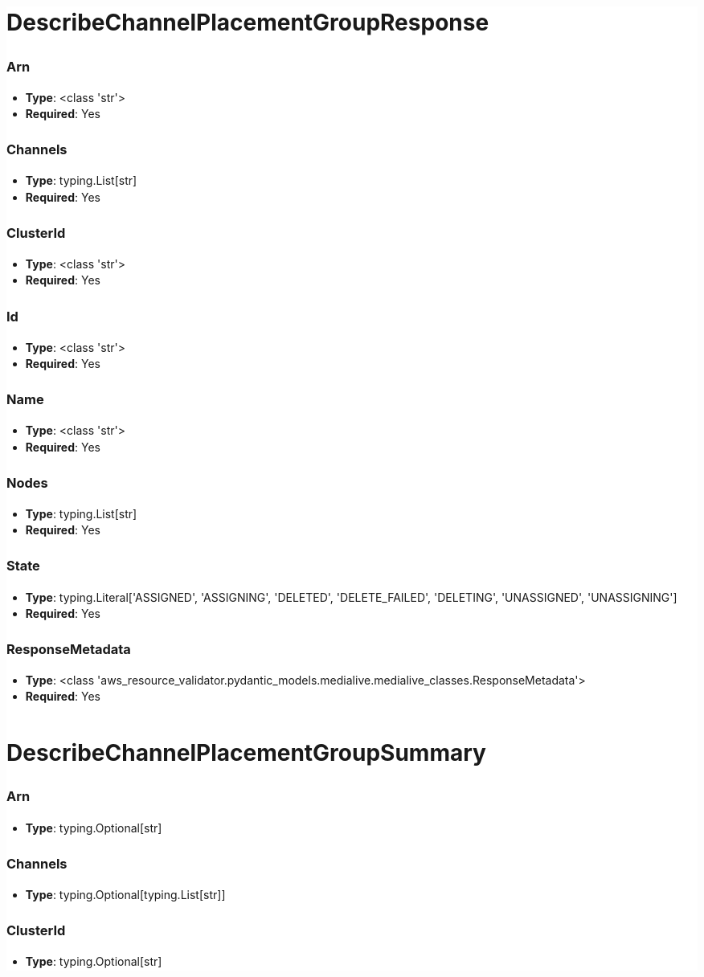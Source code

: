 
# DescribeChannelPlacementGroupResponse

### Arn
- **Type**: <class 'str'>
- **Required**: Yes

### Channels
- **Type**: typing.List[str]
- **Required**: Yes

### ClusterId
- **Type**: <class 'str'>
- **Required**: Yes

### Id
- **Type**: <class 'str'>
- **Required**: Yes

### Name
- **Type**: <class 'str'>
- **Required**: Yes

### Nodes
- **Type**: typing.List[str]
- **Required**: Yes

### State
- **Type**: typing.Literal['ASSIGNED', 'ASSIGNING', 'DELETED', 'DELETE_FAILED', 'DELETING', 'UNASSIGNED', 'UNASSIGNING']
- **Required**: Yes

### ResponseMetadata
- **Type**: <class 'aws_resource_validator.pydantic_models.medialive.medialive_classes.ResponseMetadata'>
- **Required**: Yes


# DescribeChannelPlacementGroupSummary

### Arn
- **Type**: typing.Optional[str]

### Channels
- **Type**: typing.Optional[typing.List[str]]

### ClusterId
- **Type**: typing.Optional[str]
